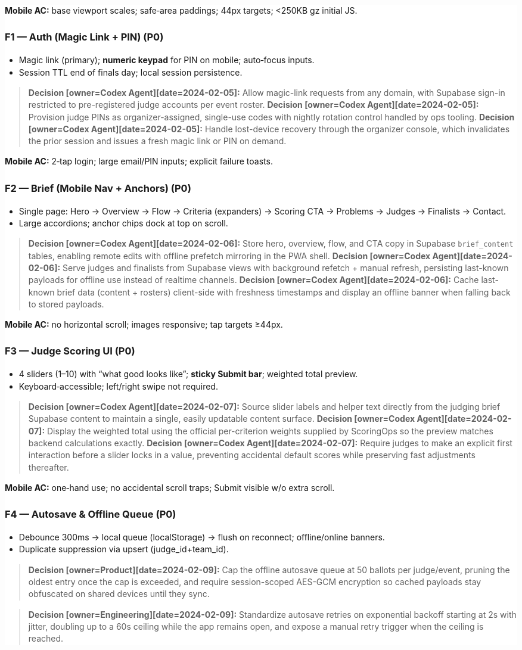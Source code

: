 **Mobile AC:** base viewport scales; safe‑area paddings; 44px targets; <250KB gz initial JS.

### F1 — Auth (Magic Link + PIN) (P0)
- Magic link (primary); **numeric keypad** for PIN on mobile; auto‑focus inputs.
- Session TTL end of finals day; local session persistence.

> **Decision [owner=Codex Agent][date=2024-02-05]:** Allow magic-link requests from any domain, with Supabase sign-in restricted to pre-registered judge accounts per event roster.
> **Decision [owner=Codex Agent][date=2024-02-05]:** Provision judge PINs as organizer-assigned, single-use codes with nightly rotation control handled by ops tooling.
> **Decision [owner=Codex Agent][date=2024-02-05]:** Handle lost-device recovery through the organizer console, which invalidates the prior session and issues a fresh magic link or PIN on demand.

**Mobile AC:** 2‑tap login; large email/PIN inputs; explicit failure toasts.

### F2 — Brief (Mobile Nav + Anchors) (P0)
- Single page: Hero → Overview → Flow → Criteria (expanders) → Scoring CTA → Problems → Judges → Finalists → Contact.
- Large accordions; anchor chips dock at top on scroll.
> **Decision [owner=Codex Agent][date=2024-02-06]:** Store hero, overview, flow, and CTA copy in Supabase `brief_content` tables, enabling remote edits with offline prefetch mirroring in the PWA shell.
> **Decision [owner=Codex Agent][date=2024-02-06]:** Serve judges and finalists from Supabase views with background refetch + manual refresh, persisting last-known payloads for offline use instead of realtime channels.
> **Decision [owner=Codex Agent][date=2024-02-06]:** Cache last-known brief data (content + rosters) client-side with freshness timestamps and display an offline banner when falling back to stored payloads.

**Mobile AC:** no horizontal scroll; images responsive; tap targets ≥44px.

### F3 — Judge Scoring UI (P0)
- 4 sliders (1–10) with “what good looks like”; **sticky Submit bar**; weighted total preview.
- Keyboard‑accessible; left/right swipe not required.
> **Decision [owner=Codex Agent][date=2024-02-07]:** Source slider labels and helper text directly from the judging brief Supabase content to maintain a single, easily updatable content surface.
> **Decision [owner=Codex Agent][date=2024-02-07]:** Display the weighted total using the official per-criterion weights supplied by ScoringOps so the preview matches backend calculations exactly.
> **Decision [owner=Codex Agent][date=2024-02-07]:** Require judges to make an explicit first interaction before a slider locks in a value, preventing accidental default scores while preserving fast adjustments thereafter.

**Mobile AC:** one‑hand use; no accidental scroll traps; Submit visible w/o extra scroll.

### F4 — Autosave & Offline Queue (P0)
- Debounce 300ms → local queue (localStorage) → flush on reconnect; offline/online banners.
- Duplicate suppression via upsert (judge_id+team_id).

> **Decision [owner=Product][date=2024-02-09]:** Cap the offline autosave queue at 50 ballots per judge/event, pruning the oldest entry once the cap is exceeded, and require session-scoped AES-GCM encryption so cached payloads stay obfuscated on shared devices until they sync.

> **Decision [owner=Engineering][date=2024-02-09]:** Standardize autosave retries on exponential backoff starting at 2s with jitter, doubling up to a 60s ceiling while the app remains open, and expose a manual retry trigger when the ceiling is reached.
